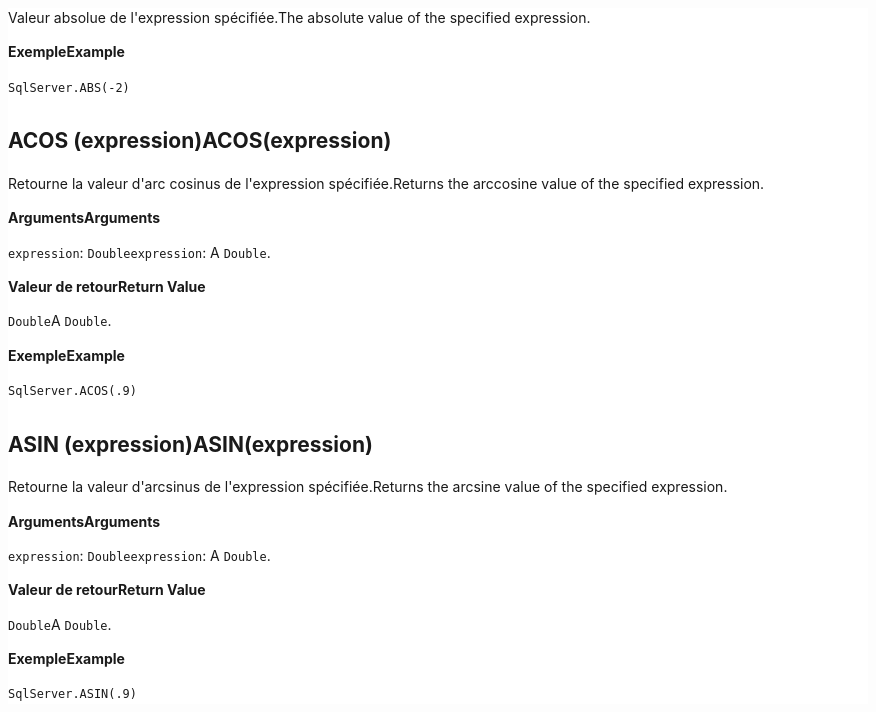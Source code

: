 <span data-ttu-id="8db7a-112">Valeur absolue de l'expression spécifiée.</span><span class="sxs-lookup"><span data-stu-id="8db7a-112">The absolute value of the specified expression.</span></span>

<span data-ttu-id="8db7a-113">**Exemple**</span><span class="sxs-lookup"><span data-stu-id="8db7a-113">**Example**</span></span>

`SqlServer.ABS(-2)`

## <a name="acosexpression"></a><span data-ttu-id="8db7a-114">ACOS (expression)</span><span class="sxs-lookup"><span data-stu-id="8db7a-114">ACOS(expression)</span></span>

<span data-ttu-id="8db7a-115">Retourne la valeur d'arc cosinus de l'expression spécifiée.</span><span class="sxs-lookup"><span data-stu-id="8db7a-115">Returns the arccosine value of the specified expression.</span></span>

<span data-ttu-id="8db7a-116">**Arguments**</span><span class="sxs-lookup"><span data-stu-id="8db7a-116">**Arguments**</span></span>

<span data-ttu-id="8db7a-117">`expression`: `Double`</span><span class="sxs-lookup"><span data-stu-id="8db7a-117">`expression`: A `Double`.</span></span>

<span data-ttu-id="8db7a-118">**Valeur de retour**</span><span class="sxs-lookup"><span data-stu-id="8db7a-118">**Return Value**</span></span>

<span data-ttu-id="8db7a-119">`Double`</span><span class="sxs-lookup"><span data-stu-id="8db7a-119">A `Double`.</span></span>

<span data-ttu-id="8db7a-120">**Exemple**</span><span class="sxs-lookup"><span data-stu-id="8db7a-120">**Example**</span></span>

`SqlServer.ACOS(.9)`

## <a name="asinexpression"></a><span data-ttu-id="8db7a-121">ASIN (expression)</span><span class="sxs-lookup"><span data-stu-id="8db7a-121">ASIN(expression)</span></span>

<span data-ttu-id="8db7a-122">Retourne la valeur d'arcsinus de l'expression spécifiée.</span><span class="sxs-lookup"><span data-stu-id="8db7a-122">Returns the arcsine value of the specified expression.</span></span>

<span data-ttu-id="8db7a-123">**Arguments**</span><span class="sxs-lookup"><span data-stu-id="8db7a-123">**Arguments**</span></span>

<span data-ttu-id="8db7a-124">`expression`: `Double`</span><span class="sxs-lookup"><span data-stu-id="8db7a-124">`expression`: A `Double`.</span></span>

<span data-ttu-id="8db7a-125">**Valeur de retour**</span><span class="sxs-lookup"><span data-stu-id="8db7a-125">**Return Value**</span></span>

<span data-ttu-id="8db7a-126">`Double`</span><span class="sxs-lookup"><span data-stu-id="8db7a-126">A `Double`.</span></span>

<span data-ttu-id="8db7a-127">**Exemple**</span><span class="sxs-lookup"><span data-stu-id="8db7a-127">**Example**</span></span>

`SqlServer.ASIN(.9)`
